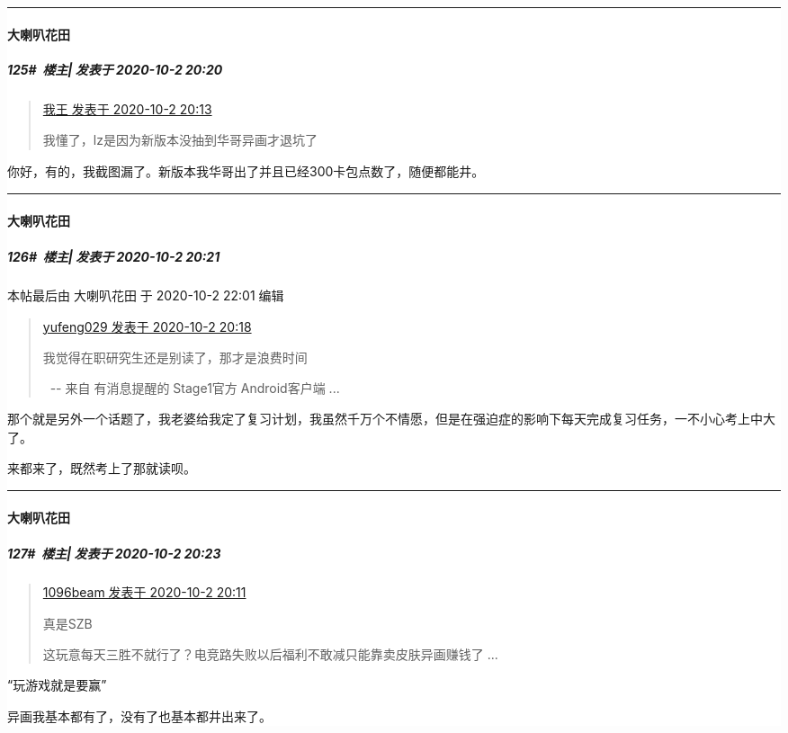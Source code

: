 





*****

####  大喇叭花田  
##### 125#         楼主| 发表于 2020-10-2 20:20



<blockquote><a href="httphttps://bbs.saraba1st.com/2b/forum.php?mod=redirect&amp;goto=findpost&amp;pid=48932310&amp;ptid=1963008" target="_blank">我王 发表于 2020-10-2 20:13</a>

我懂了，lz是因为新版本没抽到华哥异画才退坑了</blockquote>
你好，有的，我截图漏了。新版本我华哥出了并且已经300卡包点数了，随便都能井。







*****

####  大喇叭花田  
##### 126#         楼主| 发表于 2020-10-2 20:21



 本帖最后由 大喇叭花田 于 2020-10-2 22:01 编辑 
<blockquote><a href="httphttps://bbs.saraba1st.com/2b/forum.php?mod=redirect&amp;goto=findpost&amp;pid=48932388&amp;ptid=1963008" target="_blank">yufeng029 发表于 2020-10-2 20:18</a>

我觉得在职研究生还是别读了，那才是浪费时间


  -- 来自 有消息提醒的 Stage1官方 Android客户端 ...</blockquote>
那个就是另外一个话题了，我老婆给我定了复习计划，我虽然千万个不情愿，但是在强迫症的影响下每天完成复习任务，一不小心考上中大了。

来都来了，既然考上了那就读呗。







*****

####  大喇叭花田  
##### 127#         楼主| 发表于 2020-10-2 20:23



<blockquote><a href="httphttps://bbs.saraba1st.com/2b/forum.php?mod=redirect&amp;goto=findpost&amp;pid=48932287&amp;ptid=1963008" target="_blank">1096beam 发表于 2020-10-2 20:11</a>

真是SZB

这玩意每天三胜不就行了？电竞路失败以后福利不敢减只能靠卖皮肤异画赚钱了 ...</blockquote>
“玩游戏就是要赢”

异画我基本都有了，没有了也基本都井出来了。
